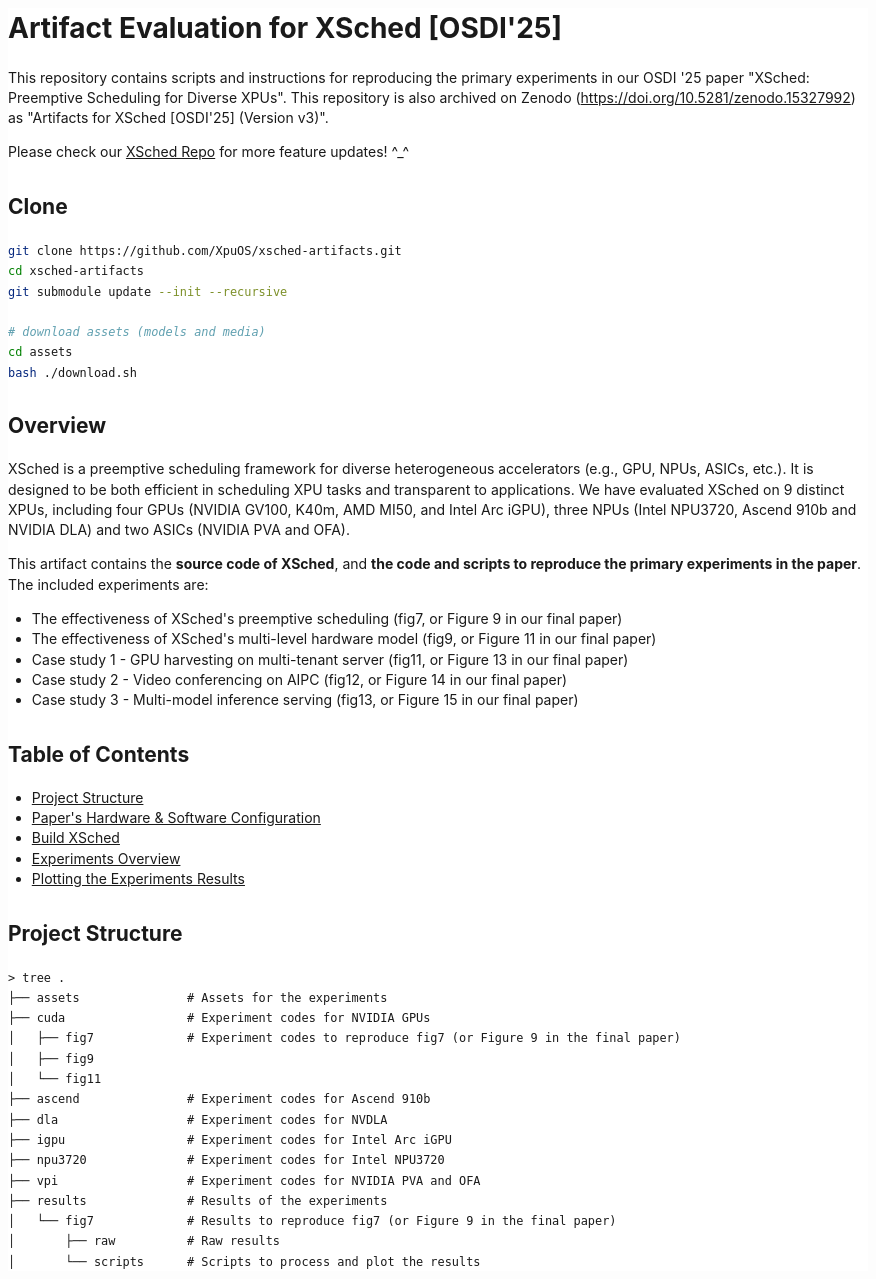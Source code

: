 # Artifact Evaluation for XSched [OSDI'25]

This repository contains scripts and instructions for reproducing the primary experiments in our OSDI '25 paper "XSched: Preemptive Scheduling for Diverse XPUs".
This repository is also archived on Zenodo (https://doi.org/10.5281/zenodo.15327992) as "Artifacts for XSched [OSDI'25] (Version v3)".

Please check our [XSched Repo](https://github.com/XpuOS/xsched) for more feature updates! ^_^

## Clone

```bash
git clone https://github.com/XpuOS/xsched-artifacts.git
cd xsched-artifacts
git submodule update --init --recursive

# download assets (models and media)
cd assets
bash ./download.sh
```

## Overview

XSched is a preemptive scheduling framework for diverse heterogeneous accelerators (e.g., GPU, NPUs, ASICs, etc.). It is designed to be both efficient in scheduling XPU tasks and transparent to applications. We have evaluated XSched on 9 distinct XPUs, including four GPUs (NVIDIA GV100, K40m, AMD MI50, and Intel Arc iGPU), three NPUs (Intel NPU3720, Ascend 910b and NVIDIA DLA) and two ASICs (NVIDIA PVA and OFA).

This artifact contains the **source code of XSched**, and **the code and scripts to reproduce the primary experiments in the paper**. The included experiments are:

- The effectiveness of XSched's preemptive scheduling (fig7, or Figure 9 in our final paper)
- The effectiveness of XSched's multi-level hardware model (fig9, or Figure 11 in our final paper)
- Case study 1 - GPU harvesting on multi-tenant server (fig11, or Figure 13 in our final paper)
- Case study 2 - Video conferencing on AIPC (fig12, or Figure 14 in our final paper)
- Case study 3 - Multi-model inference serving (fig13, or Figure 15 in our final paper)

## Table of Contents

- [Project Structure](#project-structure)
- [Paper's Hardware & Software Configuration](#paper-hardware-software-configuration)
- [Build XSched](#build-xsched)
- [Experiments Overview](#experiments-overview)
- [Plotting the Experiments Results](#plotting-the-experiments-results)

## Project Structure
```
> tree .
├── assets               # Assets for the experiments
├── cuda                 # Experiment codes for NVIDIA GPUs
│   ├── fig7             # Experiment codes to reproduce fig7 (or Figure 9 in the final paper)
│   ├── fig9
│   └── fig11
├── ascend               # Experiment codes for Ascend 910b
├── dla                  # Experiment codes for NVDLA
├── igpu                 # Experiment codes for Intel Arc iGPU
├── npu3720              # Experiment codes for Intel NPU3720
├── vpi                  # Experiment codes for NVIDIA PVA and OFA
├── results              # Results of the experiments
│   └── fig7             # Results to reproduce fig7 (or Figure 9 in the final paper)
│       ├── raw          # Raw results
│       └── scripts      # Scripts to process and plot the results
```